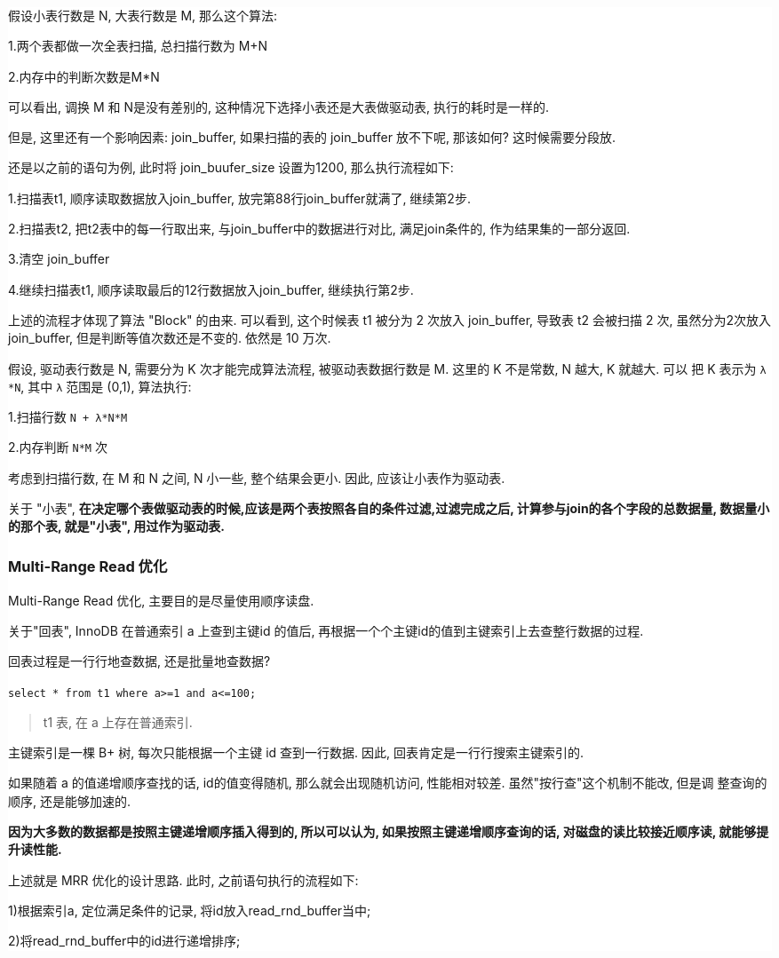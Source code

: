 假设小表行数是 N, 大表行数是 M, 那么这个算法:

1.两个表都做一次全表扫描, 总扫描行数为 M+N

2.内存中的判断次数是M*N

可以看出, 调换 M 和 N是没有差别的, 这种情况下选择小表还是大表做驱动表, 执行的耗时是一样的.

但是, 这里还有一个影响因素: join_buffer, 如果扫描的表的 join_buffer 放不下呢, 那该如何? 这时候需要分段放.

还是以之前的语句为例, 此时将 join_buufer_size 设置为1200, 那么执行流程如下:

1.扫描表t1, 顺序读取数据放入join_buffer, 放完第88行join_buffer就满了, 继续第2步.

2.扫描表t2, 把t2表中的每一行取出来, 与join_buffer中的数据进行对比, 满足join条件的, 作为结果集的一部分返回.

3.清空 join_buffer

4.继续扫描表t1, 顺序读取最后的12行数据放入join_buffer, 继续执行第2步.

上述的流程才体现了算法 "Block" 的由来. 可以看到, 这个时候表 t1 被分为 2 次放入 join_buffer, 导致表 t2 会被扫描 2 
次, 虽然分为2次放入 join_buffer, 但是判断等值次数还是不变的. 依然是 10 万次.

假设, 驱动表行数是 N, 需要分为 K 次才能完成算法流程, 被驱动表数据行数是 M. 这里的 K 不是常数, N 越大, K 就越大. 可以
把 K 表示为 `λ*N`, 其中 `λ` 范围是 (0,1), 算法执行:

1.扫描行数 `N + λ*N*M`

2.内存判断 `N*M` 次

考虑到扫描行数, 在 M 和 N 之间, N 小一些, 整个结果会更小. 因此, 应该让小表作为驱动表.

关于 "小表", **在决定哪个表做驱动表的时候,应该是两个表按照各自的条件过滤,过滤完成之后, 计算参与join的各个字段的总数据量,
数据量小的那个表, 就是"小表", 用过作为驱动表.**


### Multi-Range Read 优化

Multi-Range Read 优化, 主要目的是尽量使用顺序读盘.

关于"回表", InnoDB 在普通索引 a 上查到主键id 的值后, 再根据一个个主键id的值到主键索引上去查整行数据的过程.

回表过程是一行行地查数据, 还是批量地查数据?

```
select * from t1 where a>=1 and a<=100; 
```

> t1 表, 在 a 上存在普通索引.

主键索引是一棵 B+ 树, 每次只能根据一个主键 id 查到一行数据. 因此, 回表肯定是一行行搜索主键索引的.

如果随着 a 的值递增顺序查找的话, id的值变得随机, 那么就会出现随机访问, 性能相对较差. 虽然"按行查"这个机制不能改, 但是调
整查询的顺序, 还是能够加速的.

**因为大多数的数据都是按照主键递增顺序插入得到的, 所以可以认为, 如果按照主键递增顺序查询的话, 对磁盘的读比较接近顺序读,
就能够提升读性能.**

上述就是 MRR 优化的设计思路. 此时, 之前语句执行的流程如下:

1)根据索引a, 定位满足条件的记录, 将id放入read_rnd_buffer当中;

2)将read_rnd_buffer中的id进行递增排序;
